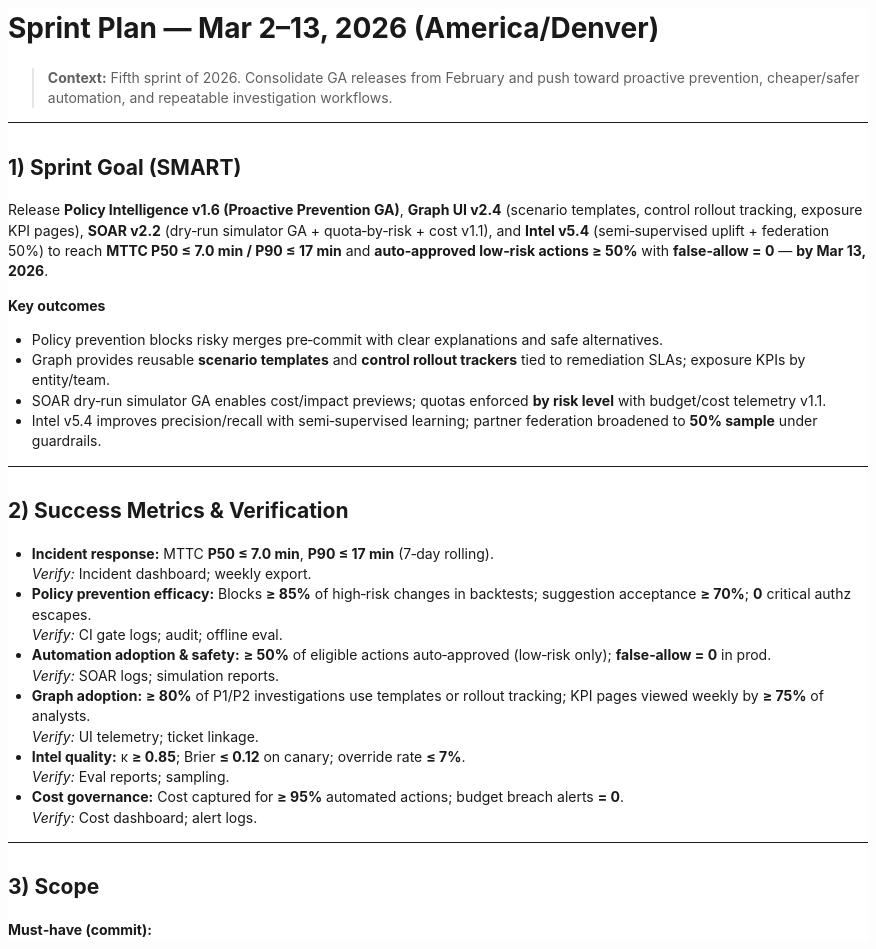 # Sprint Plan — Mar 2–13, 2026 (America/Denver)

> **Context:** Fifth sprint of 2026. Consolidate GA releases from February and push toward proactive prevention, cheaper/safer automation, and repeatable investigation workflows.

---

## 1) Sprint Goal (SMART)

Release **Policy Intelligence v1.6 (Proactive Prevention GA)**, **Graph UI v2.4** (scenario templates, control rollout tracking, exposure KPI pages), **SOAR v2.2** (dry‑run simulator GA + quota‑by‑risk + cost v1.1), and **Intel v5.4** (semi‑supervised uplift + federation 50%) to reach **MTTC P50 ≤ 7.0 min / P90 ≤ 17 min** and **auto‑approved low‑risk actions ≥ 50%** with **false‑allow = 0** — **by Mar 13, 2026**.

**Key outcomes**

- Policy prevention blocks risky merges pre‑commit with clear explanations and safe alternatives.
- Graph provides reusable **scenario templates** and **control rollout trackers** tied to remediation SLAs; exposure KPIs by entity/team.
- SOAR dry‑run simulator GA enables cost/impact previews; quotas enforced **by risk level** with budget/cost telemetry v1.1.
- Intel v5.4 improves precision/recall with semi‑supervised learning; partner federation broadened to **50% sample** under guardrails.

---

## 2) Success Metrics & Verification

- **Incident response:** MTTC **P50 ≤ 7.0 min**, **P90 ≤ 17 min** (7‑day rolling).  
  _Verify:_ Incident dashboard; weekly export.
- **Policy prevention efficacy:** Blocks **≥ 85%** of high‑risk changes in backtests; suggestion acceptance **≥ 70%**; **0** critical authz escapes.  
  _Verify:_ CI gate logs; audit; offline eval.
- **Automation adoption & safety:** **≥ 50%** of eligible actions auto‑approved (low‑risk only); **false‑allow = 0** in prod.  
  _Verify:_ SOAR logs; simulation reports.
- **Graph adoption:** **≥ 80%** of P1/P2 investigations use templates or rollout tracking; KPI pages viewed weekly by **≥ 75%** of analysts.  
  _Verify:_ UI telemetry; ticket linkage.
- **Intel quality:** κ **≥ 0.85**; Brier **≤ 0.12** on canary; override rate **≤ 7%**.  
  _Verify:_ Eval reports; sampling.
- **Cost governance:** Cost captured for **≥ 95%** automated actions; budget breach alerts **= 0**.  
  _Verify:_ Cost dashboard; alert logs.

---

## 3) Scope

**Must‑have (commit):**
